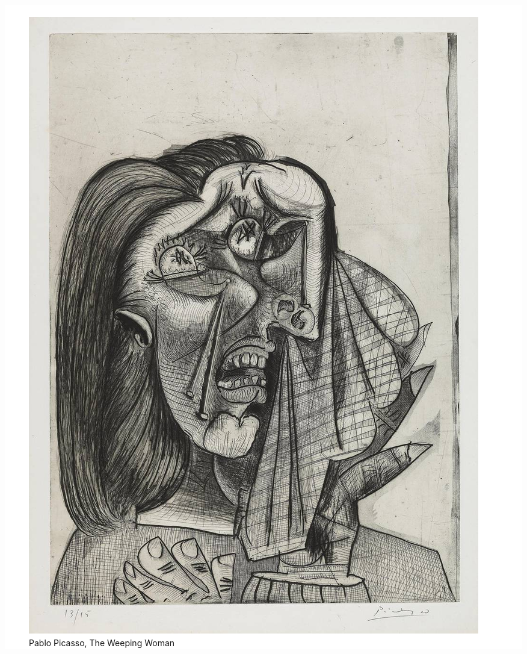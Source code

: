<figure class="sidefigureleft">
      <br>
      <img class="postimagesmaller" src="/writing/images/2018-02-26-depression/picasso_weeping_woman.jpg"  alt="Bacon"/>
     <figcaption>Pablo Picasso, The Weeping Woman</figcaption>
</figure> 
